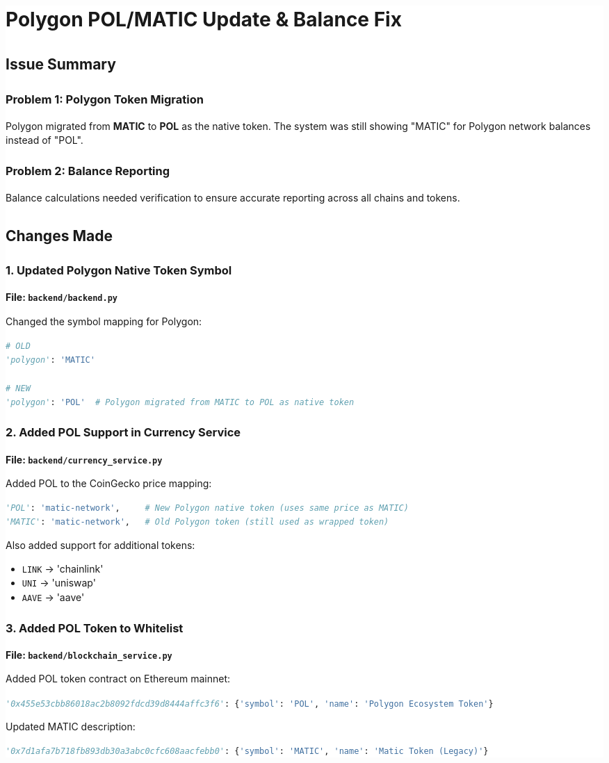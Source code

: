 # Polygon POL/MATIC Update & Balance Fix

## Issue Summary

### Problem 1: Polygon Token Migration
Polygon migrated from **MATIC** to **POL** as the native token. The system was still showing "MATIC" for Polygon network balances instead of "POL".

### Problem 2: Balance Reporting
Balance calculations needed verification to ensure accurate reporting across all chains and tokens.

## Changes Made

### 1. Updated Polygon Native Token Symbol
**File: `backend/backend.py`**

Changed the symbol mapping for Polygon:
```python
# OLD
'polygon': 'MATIC'

# NEW
'polygon': 'POL'  # Polygon migrated from MATIC to POL as native token
```

### 2. Added POL Support in Currency Service
**File: `backend/currency_service.py`**

Added POL to the CoinGecko price mapping:
```python
'POL': 'matic-network',     # New Polygon native token (uses same price as MATIC)
'MATIC': 'matic-network',   # Old Polygon token (still used as wrapped token)
```

Also added support for additional tokens:
- `LINK` → 'chainlink'
- `UNI` → 'uniswap'
- `AAVE` → 'aave'

### 3. Added POL Token to Whitelist
**File: `backend/blockchain_service.py`**

Added POL token contract on Ethereum mainnet:
```python
'0x455e53cbb86018ac2b8092fdcd39d8444affc3f6': {'symbol': 'POL', 'name': 'Polygon Ecosystem Token'}
```

Updated MATIC description:
```python
'0x7d1afa7b718fb893db30a3abc0cfc608aacfebb0': {'symbol': 'MATIC', 'name': 'Matic Token (Legacy)'}
```
